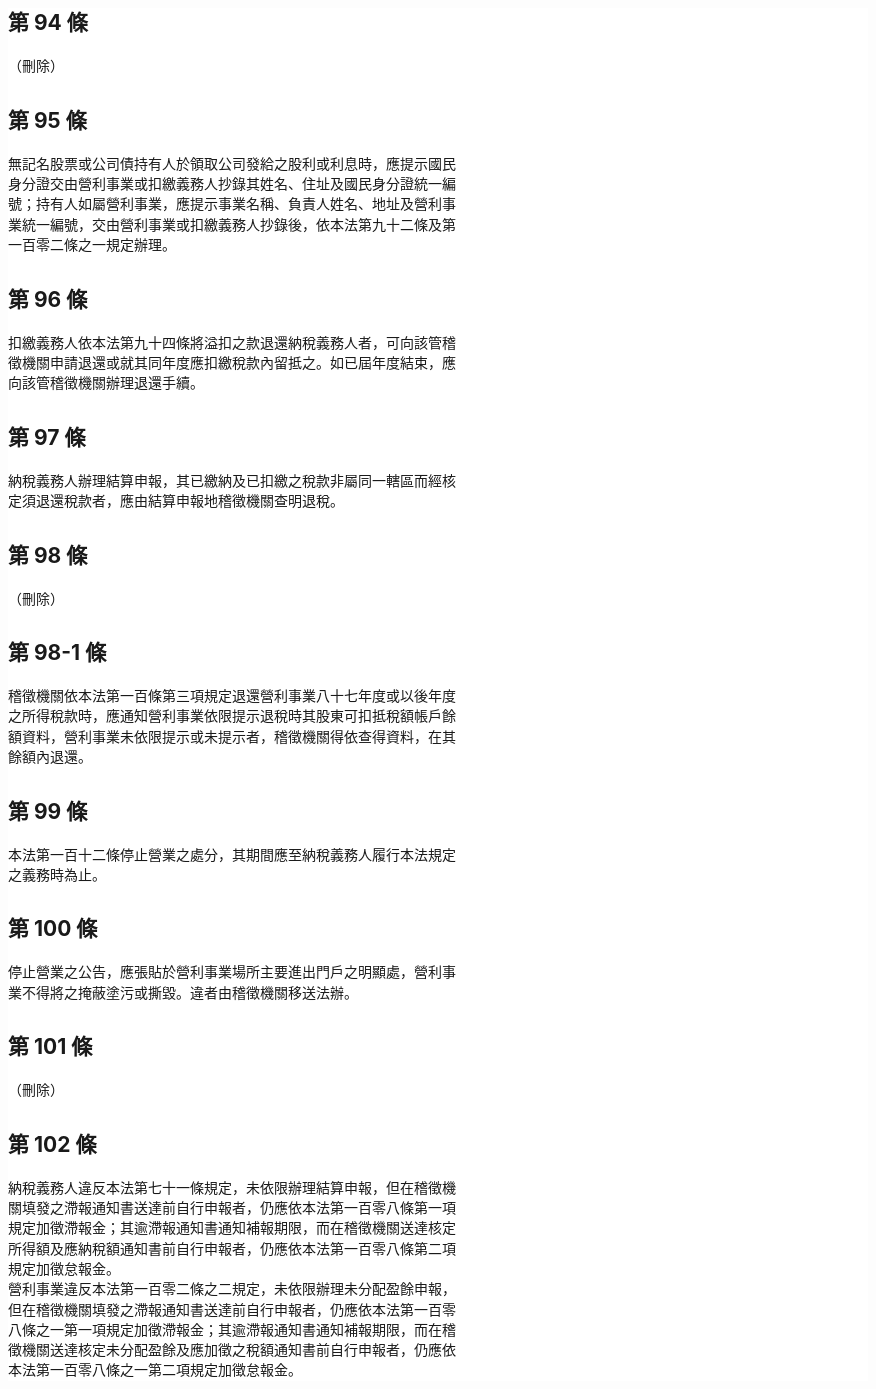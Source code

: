 第 94 條
--------
（刪除）

第 95 條
--------
無記名股票或公司債持有人於領取公司發給之股利或利息時，應提示國民  
身分證交由營利事業或扣繳義務人抄錄其姓名、住址及國民身分證統一編  
號；持有人如屬營利事業，應提示事業名稱、負責人姓名、地址及營利事  
業統一編號，交由營利事業或扣繳義務人抄錄後，依本法第九十二條及第  
一百零二條之一規定辦理。

第 96 條
--------
扣繳義務人依本法第九十四條將溢扣之款退還納稅義務人者，可向該管稽  
徵機關申請退還或就其同年度應扣繳稅款內留抵之。如已屆年度結束，應  
向該管稽徵機關辦理退還手續。

第 97 條
--------
納稅義務人辦理結算申報，其已繳納及已扣繳之稅款非屬同一轄區而經核  
定須退還稅款者，應由結算申報地稽徵機關查明退稅。

第 98 條
--------
（刪除）

第 98-1 條
----------
稽徵機關依本法第一百條第三項規定退還營利事業八十七年度或以後年度  
之所得稅款時，應通知營利事業依限提示退稅時其股東可扣抵稅額帳戶餘  
額資料，營利事業未依限提示或未提示者，稽徵機關得依查得資料，在其  
餘額內退還。

第 99 條
--------
本法第一百十二條停止營業之處分，其期間應至納稅義務人履行本法規定  
之義務時為止。

第 100 條
---------
停止營業之公告，應張貼於營利事業場所主要進出門戶之明顯處，營利事  
業不得將之掩蔽塗污或撕毀。違者由稽徵機關移送法辦。

第 101 條
---------
（刪除）

第 102 條
---------
納稅義務人違反本法第七十一條規定，未依限辦理結算申報，但在稽徵機  
關填發之滯報通知書送達前自行申報者，仍應依本法第一百零八條第一項  
規定加徵滯報金；其逾滯報通知書通知補報期限，而在稽徵機關送達核定  
所得額及應納稅額通知書前自行申報者，仍應依本法第一百零八條第二項  
規定加徵怠報金。  
營利事業違反本法第一百零二條之二規定，未依限辦理未分配盈餘申報，  
但在稽徵機關填發之滯報通知書送達前自行申報者，仍應依本法第一百零  
八條之一第一項規定加徵滯報金；其逾滯報通知書通知補報期限，而在稽  
徵機關送達核定未分配盈餘及應加徵之稅額通知書前自行申報者，仍應依  
本法第一百零八條之一第二項規定加徵怠報金。
